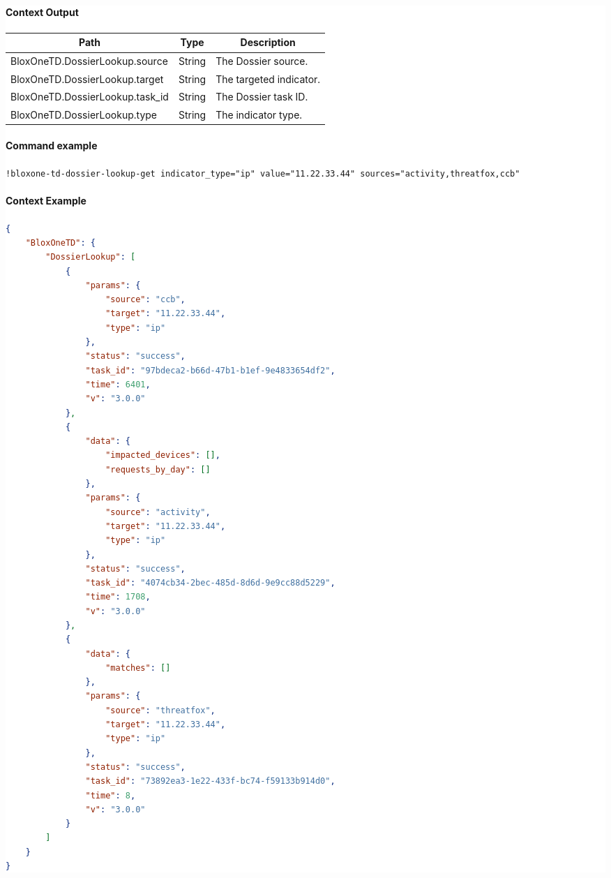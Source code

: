 #### Context Output

| **Path**                        | **Type** | **Description**         |
| ------------------------------- | -------- | ----------------------- |
| BloxOneTD.DossierLookup.source  | String   | The Dossier source.     |
| BloxOneTD.DossierLookup.target  | String   | The targeted indicator. |
| BloxOneTD.DossierLookup.task_id | String   | The Dossier task ID.    |
| BloxOneTD.DossierLookup.type    | String   | The indicator type.     |

#### Command example

```!bloxone-td-dossier-lookup-get indicator_type="ip" value="11.22.33.44" sources="activity,threatfox,ccb"```

#### Context Example

```json
{
    "BloxOneTD": {
        "DossierLookup": [
            {
                "params": {
                    "source": "ccb",
                    "target": "11.22.33.44",
                    "type": "ip"
                },
                "status": "success",
                "task_id": "97bdeca2-b66d-47b1-b1ef-9e4833654df2",
                "time": 6401,
                "v": "3.0.0"
            },
            {
                "data": {
                    "impacted_devices": [],
                    "requests_by_day": []
                },
                "params": {
                    "source": "activity",
                    "target": "11.22.33.44",
                    "type": "ip"
                },
                "status": "success",
                "task_id": "4074cb34-2bec-485d-8d6d-9e9cc88d5229",
                "time": 1708,
                "v": "3.0.0"
            },
            {
                "data": {
                    "matches": []
                },
                "params": {
                    "source": "threatfox",
                    "target": "11.22.33.44",
                    "type": "ip"
                },
                "status": "success",
                "task_id": "73892ea3-1e22-433f-bc74-f59133b914d0",
                "time": 8,
                "v": "3.0.0"
            }
        ]
    }
}
```